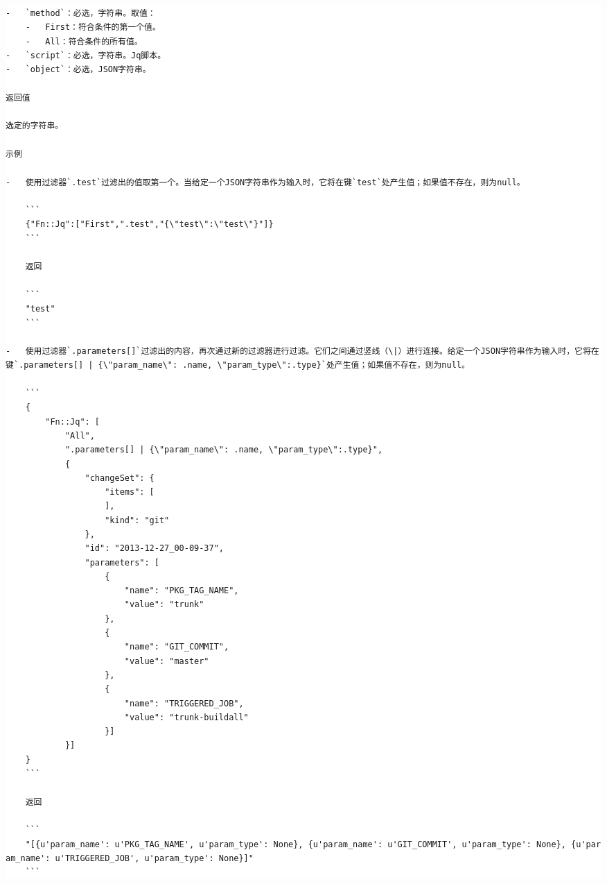```
-   `method`：必选，字符串。取值：
    -   First：符合条件的第一个值。
    -   All：符合条件的所有值。
-   `script`：必选，字符串。Jq脚本。
-   `object`：必选，JSON字符串。

返回值

选定的字符串。

示例

-   使用过滤器`.test`过滤出的值取第一个。当给定一个JSON字符串作为输入时，它将在键`test`处产生值；如果值不存在，则为null。

    ```
    {"Fn::Jq":["First",".test","{\"test\":\"test\"}"]}
    ```

    返回

    ```
    "test"
    ```

-   使用过滤器`.parameters[]`过滤出的内容，再次通过新的过滤器进行过滤。它们之间通过竖线（\|）进行连接。给定一个JSON字符串作为输入时，它将在键`.parameters[] | {\"param_name\": .name, \"param_type\":.type}`处产生值；如果值不存在，则为null。

    ```
    {
        "Fn::Jq": [
            "All",
            ".parameters[] | {\"param_name\": .name, \"param_type\":.type}",
            {
                "changeSet": {
                    "items": [
                    ],
                    "kind": "git"
                },
                "id": "2013-12-27_00-09-37",
                "parameters": [
                    {
                        "name": "PKG_TAG_NAME",
                        "value": "trunk"
                    },
                    {
                        "name": "GIT_COMMIT",
                        "value": "master"
                    },
                    {
                        "name": "TRIGGERED_JOB",
                        "value": "trunk-buildall"
                    }]
            }]
    }
    ```

    返回

    ```
    "[{u'param_name': u'PKG_TAG_NAME', u'param_type': None}, {u'param_name': u'GIT_COMMIT', u'param_type': None}, {u'param_name': u'TRIGGERED_JOB', u'param_type': None}]"
    ```

```
